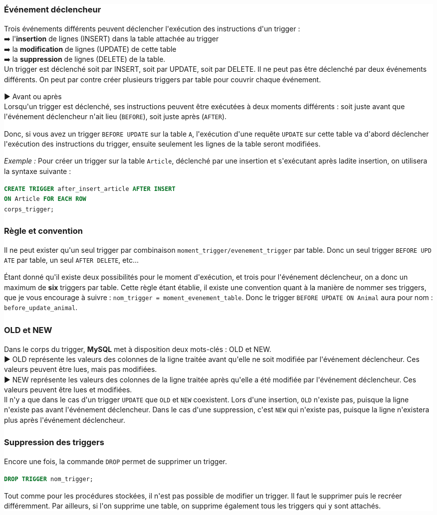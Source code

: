 ### Événement déclencheur

Trois événements différents peuvent déclencher l'exécution des instructions d'un trigger :<br />
➡️ l'**insertion** de lignes (INSERT) dans la table attachée au trigger <br />
➡️ la **modification** de lignes (UPDATE) de cette table <br />
➡️ la **suppression** de lignes (DELETE) de la table.<br />
Un trigger est déclenché soit par INSERT, soit par UPDATE, soit par DELETE. Il ne peut pas être déclenché par deux événements différents. On peut par contre créer plusieurs triggers par table pour couvrir chaque événement.

▶️ Avant ou après<br />
Lorsqu'un trigger est déclenché, ses instructions peuvent être exécutées à deux moments différents : soit juste avant que l'événement déclencheur n'ait lieu (`BEFORE`), soit juste après (`AFTER`).<br />

Donc, si vous avez un trigger `BEFORE UPDATE` sur la table `A`, l'exécution d'une requête `UPDATE` sur cette table va d'abord déclencher l'exécution des instructions du trigger, ensuite seulement les lignes de la table seront modifiées.<br />

*Exemple :* Pour créer un trigger sur la table `Article`, déclenché par une insertion et s'exécutant après ladite insertion, on utilisera la syntaxe suivante :
```sql
CREATE TRIGGER after_insert_article AFTER INSERT
ON Article FOR EACH ROW
corps_trigger;
```

### Règle et convention

Il ne peut exister qu'un seul trigger par combinaison `moment_trigger/evenement_trigger` par table. Donc un seul trigger `BEFORE UPDATE` par table, un seul `AFTER DELETE`, etc...<br />

Étant donné qu'il existe deux possibilités pour le moment d'exécution, et trois pour l'événement déclencheur, on a donc un maximum de **six** triggers par table. Cette règle étant établie, il existe une convention quant à la manière de nommer ses triggers, que je vous encourage à suivre : `nom_trigger = moment_evenement_table`. Donc le trigger `BEFORE UPDATE ON Animal`  aura pour nom : `before_update_animal`.

### OLD et NEW

Dans le corps du trigger, **MySQL** met à disposition deux mots-clés : OLD  et NEW.<br />
▶️ OLD  représente les valeurs des colonnes de la ligne traitée avant qu'elle ne soit modifiée par l'événement déclencheur. Ces valeurs peuvent être lues, mais pas modifiées.<br />
▶️ NEW  représente les valeurs des colonnes de la ligne traitée après qu'elle a été modifiée par l'événement déclencheur. Ces valeurs peuvent être lues et modifiées.<br />
Il n'y a que dans le cas d'un trigger `UPDATE` que `OLD` et `NEW`  coexistent. Lors d'une insertion, `OLD` n'existe pas, puisque la ligne n'existe pas avant l'événement déclencheur. Dans le cas d'une suppression, c'est `NEW`  qui n'existe pas, puisque la ligne n'existera plus après l'événement déclencheur.

### Suppression des triggers

Encore une fois, la commande `DROP` permet de supprimer un trigger.
```sql
DROP TRIGGER nom_trigger;
```
Tout comme pour les procédures stockées, il n'est pas possible de modifier un trigger. Il faut le supprimer puis le recréer différemment. Par ailleurs, si l'on supprime une table, on supprime également tous les triggers qui y sont attachés.
